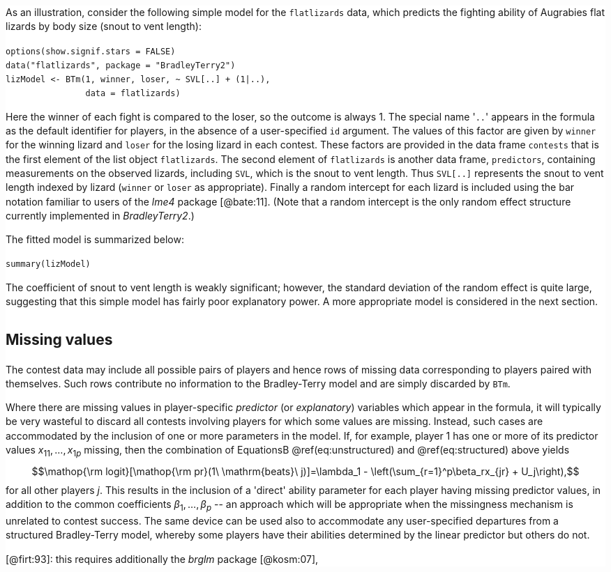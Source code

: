 As an illustration, consider the following simple model for the
`flatlizards` data, which predicts the fighting ability of Augrabies
flat lizards by body size (snout to vent length):

``` {r lizModel}
options(show.signif.stars = FALSE)
data("flatlizards", package = "BradleyTerry2")
lizModel <- BTm(1, winner, loser, ~ SVL[..] + (1|..),
                data = flatlizards)
```

Here the winner of each fight is compared to the loser, so the outcome
is always 1. The special name '`..`' appears in the formula as the
default identifier for players, in the absence of a user-specified `id`
argument. The values of this factor are given by `winner` for the
winning lizard and `loser` for the losing lizard in each contest. These
factors are provided in the data frame `contests` that is the first
element of the list object `flatlizards`. The second element of
`flatlizards` is another data frame, `predictors`, containing
measurements on the observed lizards, including `SVL`, which is the
snout to vent length. Thus `SVL[..]` represents the snout to vent length
indexed by lizard (`winner` or `loser` as appropriate). Finally a random
intercept for each lizard is included using the bar notation familiar to
users of the *lme4* package [@bate:11]. (Note that a random intercept is
the only random effect structure currently implemented in
*BradleyTerry2*.)

The fitted model is summarized below:

``` {r summarize_lizModel}
summary(lizModel)
```

The coefficient of snout to vent length is weakly significant; however,
the standard deviation of the random effect is quite large, suggesting
that this simple model has fairly poor explanatory power. A more
appropriate model is considered in the next section.

## Missing values

The contest data may include all possible pairs of players and hence
rows of missing data corresponding to players paired with themselves.
Such rows contribute no information to the Bradley-Terry model and are
simply discarded by `BTm`.

Where there are missing values in player-specific *predictor* (or
*explanatory*) variables which appear in the formula, it will typically
be very wasteful to discard all contests involving players for which
some values are missing. Instead, such cases are accommodated by the
inclusion of one or more parameters in the model. If, for example,
player $1$ has one or more of its predictor values
$x_{11},\ldots,x_{1p}$ missing, then the combination of
EquationsB \@ref(eq:unstructured) and \@ref(eq:structured) above yields
$$\mathop{\rm logit}[\mathop{\rm pr}(1\ \mathrm{beats}\ j)]=\lambda_1 - \left(\sum_{r=1}^p\beta_rx_{jr} + U_j\right),$$
for all other players $j$. This results in the inclusion of a 'direct'
ability parameter for each player having missing predictor values, in
addition to the common coefficients $\beta_1,\ldots,\beta_p$ -- an
approach which will be appropriate when the missingness mechanism is
unrelated to contest success. The same device can be used also to
accommodate any user-specified departures from a structured
Bradley-Terry model, whereby some players have their abilities
determined by the linear predictor but others do not.


[@firt:93]: this requires additionally the *brglm* package [@kosm:07],